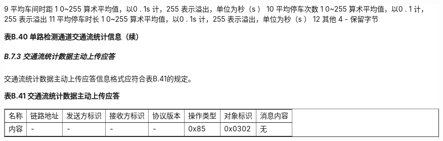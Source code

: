 </tr><tr>
<td>9 </td>
<td>平均车间时距</td>
<td>1 </td>
<td>0~255</td>
<td>算术平均值，以0 . 1s 计，255 表示溢出，单位为秒（s ）</td>
</tr><tr>
<td>10 </td>
<td>平均停车次数</td>
<td>1 </td>
<td>0~255</td>
<td>算术平均值，以0 . 1 计，255 表示溢出</td>
</tr><tr>
<td>11 </td>
<td>平均停车时长</td>
<td>1 </td>
<td>0~255</td>
<td>算术平均值，以0 . 1s 计，255 表示溢出，单位为秒（s ）</td>
</tr><tr>
<td>12 </td>
<td>其他</td>
<td>4 </td>
<td>-</td>
<td>保留字节</td>
</tr></table>





**表B.40 单路检测通道交通流统计信息（续）**

##### B.7.3 交通流统计数据主动上传应答

交通流统计数据主动上传应答信息格式应符合表B.41的规定。

**表B.41 交通流统计数据主动上传应答**

<table border="1" ><tr>
<td>名称</td>
<td>链路地址</td>
<td>发送方标识</td>
<td>接收方标识</td>
<td>协议版本</td>
<td>操作类型</td>
<td>对象标识</td>
<td>消息内容</td>
</tr><tr>
<td>内容</td>
<td>-</td>
<td>-</td>
<td>-</td>
<td>-</td>
<td>0x85 </td>
<td>0x0302 </td>
<td>无</td>
</tr></table>
